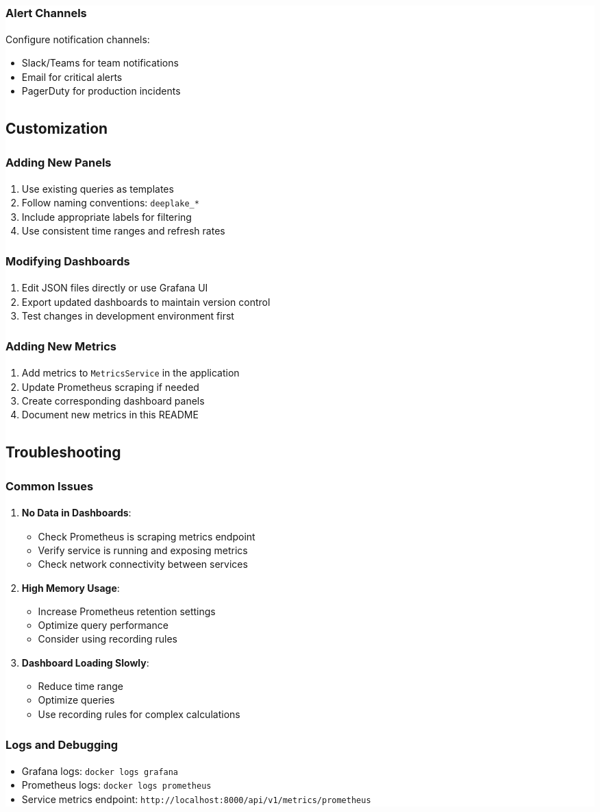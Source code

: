 ### Alert Channels

Configure notification channels:
- Slack/Teams for team notifications
- Email for critical alerts
- PagerDuty for production incidents

## Customization

### Adding New Panels

1. Use existing queries as templates
2. Follow naming conventions: `deeplake_*`
3. Include appropriate labels for filtering
4. Use consistent time ranges and refresh rates

### Modifying Dashboards

1. Edit JSON files directly or use Grafana UI
2. Export updated dashboards to maintain version control
3. Test changes in development environment first

### Adding New Metrics

1. Add metrics to `MetricsService` in the application
2. Update Prometheus scraping if needed
3. Create corresponding dashboard panels
4. Document new metrics in this README

## Troubleshooting

### Common Issues

1. **No Data in Dashboards**:
   - Check Prometheus is scraping metrics endpoint
   - Verify service is running and exposing metrics
   - Check network connectivity between services

2. **High Memory Usage**:
   - Increase Prometheus retention settings
   - Optimize query performance
   - Consider using recording rules

3. **Dashboard Loading Slowly**:
   - Reduce time range
   - Optimize queries
   - Use recording rules for complex calculations

### Logs and Debugging

- Grafana logs: `docker logs grafana`
- Prometheus logs: `docker logs prometheus`
- Service metrics endpoint: `http://localhost:8000/api/v1/metrics/prometheus`
